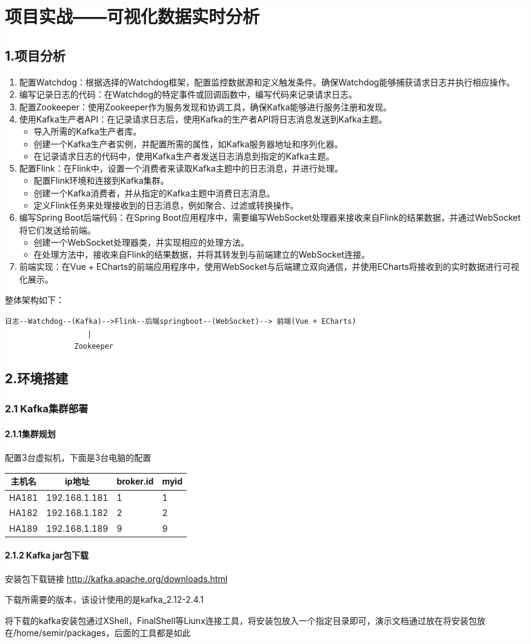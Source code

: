 # 项目实战——可视化数据实时分析

## 1.项目分析

1. 配置Watchdog：根据选择的Watchdog框架，配置监控数据源和定义触发条件。确保Watchdog能够捕获请求日志并执行相应操作。 
2. 编写记录日志的代码：在Watchdog的特定事件或回调函数中，编写代码来记录请求日志。
3. 配置Zookeeper：使用Zookeeper作为服务发现和协调工具，确保Kafka能够进行服务注册和发现。
4. 使用Kafka生产者API：在记录请求日志后，使用Kafka的生产者API将日志消息发送到Kafka主题。
   - 导入所需的Kafka生产者库。
   - 创建一个Kafka生产者实例，并配置所需的属性，如Kafka服务器地址和序列化器。
   - 在记录请求日志的代码中，使用Kafka生产者发送日志消息到指定的Kafka主题。
5. 配置Flink：在Flink中，设置一个消费者来读取Kafka主题中的日志消息，并进行处理。
   - 配置Flink环境和连接到Kafka集群。
   - 创建一个Kafka消费者，并从指定的Kafka主题中消费日志消息。
   - 定义Flink任务来处理接收到的日志消息，例如聚合、过滤或转换操作。
6. 编写Spring Boot后端代码：在Spring Boot应用程序中，需要编写WebSocket处理器来接收来自Flink的结果数据，并通过WebSocket将它们发送给前端。
   - 创建一个WebSocket处理器类，并实现相应的处理方法。
   - 在处理方法中，接收来自Flink的结果数据，并将其转发到与前端建立的WebSocket连接。
7. 前端实现：在Vue + ECharts的前端应用程序中，使用WebSocket与后端建立双向通信，并使用ECharts将接收到的实时数据进行可视化展示。

整体架构如下：

```
日志--Watchdog--(Kafka)-->Flink--后端springboot--(WebSocket)--> 前端(Vue + ECharts)
                   |
                Zookeeper
```

## 2.环境搭建

### 2.1 Kafka集群部署

#### 2.1.1集群规划

配置3台虚拟机，下面是3台电脑的配置

| 主机名 | ip地址        | broker.id | myid |
| ------ | ------------- | --------- | ---- |
| HA181  | 192.168.1.181 | 1         | 1    |
| HA182  | 192.168.1.182 | 2         | 2    |
| HA189  | 192.168.1.189 | 9         | 9    |

#### 2.1.2 Kafka jar包下载

安装包下载链接  http://kafka.apache.org/downloads.html 

下载所需要的版本，该设计使用的是kafka_2.12-2.4.1

将下载的kafka安装包通过XShell，FinalShell等Liunx连接工具，将安装包放入一个指定目录即可，演示文档通过放在将安装包放在/home/semir/packages，后面的工具都是如此
